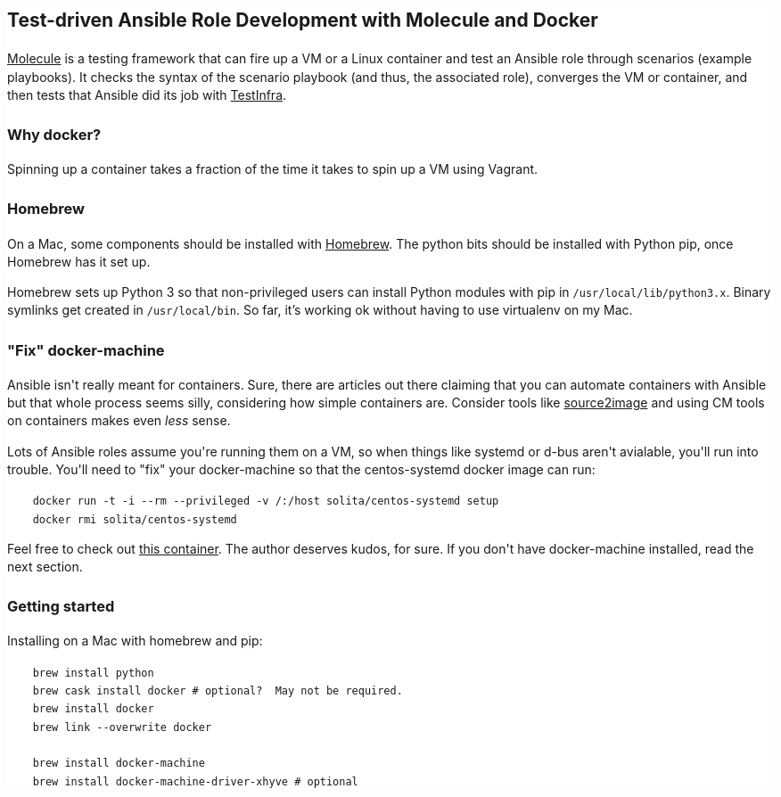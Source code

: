 ## Test-driven Ansible Role Development with Molecule and Docker

[Molecule](https://molecule.readthedocs.io/) is a testing framework 
that can fire up a VM or a Linux container and test an Ansible role through 
scenarios (example playbooks). It checks the syntax of the scenario playbook 
(and thus, the associated role), converges the VM or container, and then 
tests that Ansible did its job with [TestInfra](https://testinfra.readthedocs.io/).

### Why docker?

Spinning up a container takes a fraction of the time it takes to spin up a VM 
using Vagrant.

### Homebrew

On a Mac, some components should be installed with [Homebrew](https://brew.sh/).
The python bits should be installed with Python pip, once Homebrew has it set up.

Homebrew sets up Python 3 so that non-privileged users can install Python
modules with pip in `/usr/local/lib/python3.x`. Binary symlinks get created in
`/usr/local/bin`. So far, it’s working ok without having to use virtualenv on my Mac.

### "Fix" docker-machine

Ansible isn't really meant for containers.  Sure, there are articles out there
claiming that you can automate containers with Ansible but that whole process
seems silly, considering how simple containers are.  Consider tools like
[source2image](https://github.com/openshift/source-to-image) and using CM tools
on containers makes even *less* sense.

Lots of Ansible roles assume you're running them on a VM, so when things like
systemd or d-bus aren't avialable, you'll run into trouble.  You'll need to "fix"
your docker-machine so that the centos-systemd docker image can run:

        docker run -t -i --rm --privileged -v /:/host solita/centos-systemd setup
        docker rmi solita/centos-systemd

Feel free to check out [this container](https://hub.docker.com/r/solita/centos-systemd/).
The author deserves kudos, for sure.  If you don't have docker-machine installed,
read the next section.

### Getting started

Installing on a Mac with homebrew and pip:

        brew install python
        brew cask install docker # optional?  May not be required.
        brew install docker
        brew link --overwrite docker
        
        brew install docker-machine
        brew install docker-machine-driver-xhyve # optional
